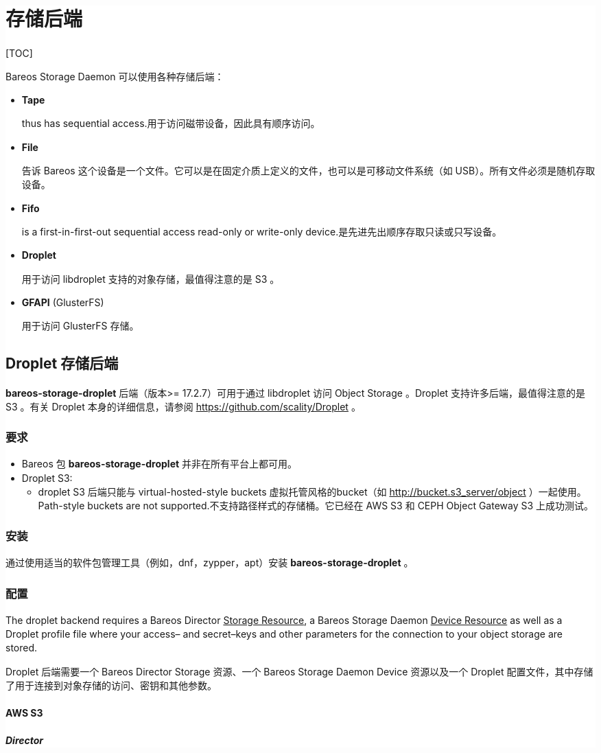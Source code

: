 # 存储后端

[TOC]

Bareos Storage Daemon 可以使用各种存储后端：

- **Tape**

  thus has sequential access.用于访问磁带设备，因此具有顺序访问。

- **File**

  告诉 Bareos 这个设备是一个文件。它可以是在固定介质上定义的文件，也可以是可移动文件系统（如 USB）。所有文件必须是随机存取设备。

- **Fifo**

  is a first-in-first-out sequential access read-only or write-only device.是先进先出顺序存取只读或只写设备。

- **Droplet**

  用于访问 libdroplet 支持的对象存储，最值得注意的是 S3 。

- **GFAPI** (GlusterFS)

  用于访问 GlusterFS 存储。

## Droplet 存储后端

**bareos-storage-droplet** 后端（版本>= 17.2.7）可用于通过 libdroplet 访问 Object Storage 。Droplet 支持许多后端，最值得注意的是 S3 。有关 Droplet 本身的详细信息，请参阅 https://github.com/scality/Droplet 。

### 要求

- Bareos 包 **bareos-storage-droplet** 并非在所有平台上都可用。
- Droplet S3:
  - droplet S3 后端只能与 virtual-hosted-style buckets 虚拟托管风格的bucket（如 http://bucket.s3_server/object ）一起使用。Path-style buckets are not supported.不支持路径样式的存储桶。它已经在 AWS S3 和 CEPH Object Gateway S3 上成功测试。

### 安装

通过使用适当的软件包管理工具（例如，dnf，zypper，apt）安装 **bareos-storage-droplet** 。

### 配置

The droplet backend requires a Bareos Director [Storage Resource](https://docs.bareos.org/Configuration/Director.html#directorresourcestorage), a Bareos Storage Daemon [Device Resource](https://docs.bareos.org/Configuration/StorageDaemon.html#storageresourcedevice) as well as a Droplet profile file where your access– and secret–keys  and other parameters for the connection to your object storage are  stored.

Droplet 后端需要一个 Bareos Director Storage 资源、一个 Bareos Storage Daemon Device 资源以及一个 Droplet 配置文件，其中存储了用于连接到对象存储的访问、密钥和其他参数。

#### AWS S3

##### Director
